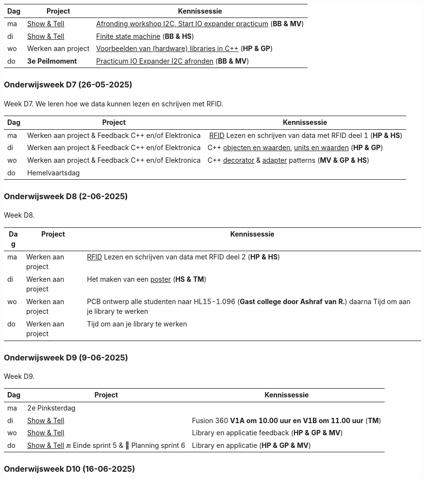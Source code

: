 | Dag | Project     | Kennissessie     |
| --- | --- | --- |
| ma  | [Show & Tell](../vermogens/Scrum/files/Sprint-verslag.md) | [Afronding workshop I2C, Start IO expander practicum](./lesprogramma/programma-i2c-2-3.md) (**BB & MV**) |
| di  |  [Show & Tell](../vermogens/Scrum/files/Sprint-verslag.md) | [Finite state machine](./lesprogramma/programma-fsm.md) (**BB & HS**) |
| wo  | Werken aan project | [Voorbeelden van (hardware) libraries in C++](../software/c%2B%2B/opdrachten/library-voorbeelden.md) (**HP & GP**)  |
| do  | **3e Peilmoment** | [Practicum IO Expander I2C afronden](./lesprogramma/programma-i2c-2-3.md) (**BB & MV**) |

### Onderwijsweek D7 (26-05-2025)

Week D7.  We leren hoe we data kunnen lezen en schrijven met RFID.

| Dag | Project     | Kennissessie     |
| --- | --- | --- |
| ma  | Werken aan project & Feedback C++ en/of Elektronica | [RFID](./lesprogramma/programma-rfid.md) Lezen en schrijven van data met RFID deel 1 (**HP & HS**)  |
| di  | Werken aan project & Feedback C++ en/of Elektronica | C++ [objecten en waarden](../software/c++/oop-concepten/objecten-en-waarden/README.md), [units en waarden](../software/c++/oop-concepten/units-en-waarden/README.md) (**HP & GP**)  |
| wo  | Werken aan project & Feedback C++ en/of Elektronica | C++ [decorator](../software/c++/patronen/README.md) & [adapter](../software/c++/patronen/adapter/README.md) patterns (**MV & GP & HS**) |
| do  | Hemelvaartsdag |  |

### Onderwijsweek D8 (2-06-2025)

Week D8.

| Dag | Project | Kennissessie     |
| --- | --- | --- |
| ma  | Werken aan project | [RFID](./lesprogramma/programma-rfid.md) Lezen en schrijven van data met RFID deel 2 (**HP & HS**) |
| di  | Werken aan project | Het maken van een [poster](../vermogens/presenteren/poster.md) (**HS & TM**) |
| wo  | Werken aan project | PCB ontwerp alle studenten naar HL15-1.096 (**Gast college door Ashraf van R.**) daarna Tijd om aan je library te werken |
| do  | Werken aan project | Tijd om aan je library te werken |

### Onderwijsweek D9 (9-06-2025)

Week D9.

| Dag | Project | Kennissessie |
| --- | --- | --- |
| ma  | 2e Pinksterdag |  |
| di  | [Show & Tell](../vermogens/Scrum/files/Sprint-verslag.md) | Fusion 360 **V1A om 10.00 uur en V1B om 11.00 uur** (**TM**) |
| wo  | [Show & Tell](../vermogens/Scrum/files/Sprint-verslag.md) | Library en applicatie feedback (**HP & GP & MV**) |
| do  | [Show & Tell](../vermogens/Scrum/files/Sprint-verslag.md) :end: Einde sprint 5 & :runner: Planning sprint 6  | Library en applicatie (**HP & GP & MV**)   |

### Onderwijsweek D10 (16-06-2025)
